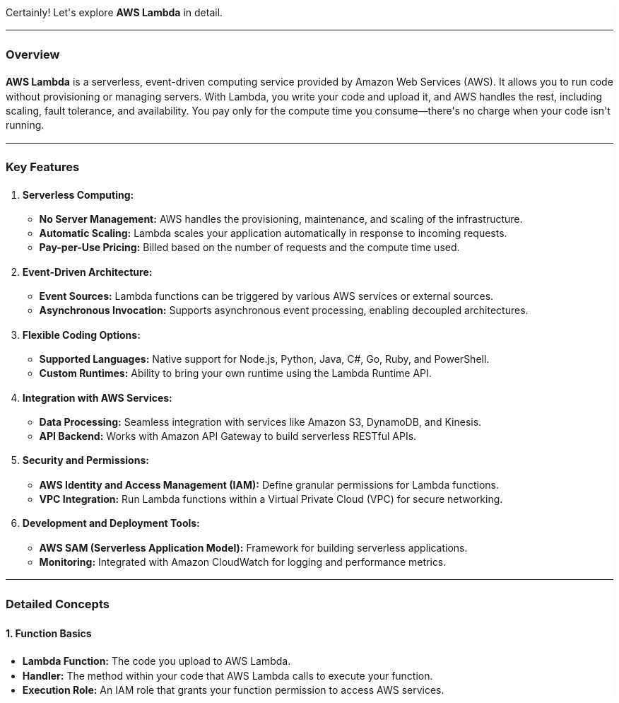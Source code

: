 Certainly! Let's explore **AWS Lambda** in detail.

---

### **Overview**

**AWS Lambda** is a serverless, event-driven computing service provided by Amazon Web Services (AWS). It allows you to run code without provisioning or managing servers. With Lambda, you write your code and upload it, and AWS handles the rest, including scaling, fault tolerance, and availability. You pay only for the compute time you consume—there's no charge when your code isn't running.

---

### **Key Features**

1. **Serverless Computing:**

   - **No Server Management:** AWS handles the provisioning, maintenance, and scaling of the infrastructure.
   - **Automatic Scaling:** Lambda scales your application automatically in response to incoming requests.
   - **Pay-per-Use Pricing:** Billed based on the number of requests and the compute time used.

2. **Event-Driven Architecture:**

   - **Event Sources:** Lambda functions can be triggered by various AWS services or external sources.
   - **Asynchronous Invocation:** Supports asynchronous event processing, enabling decoupled architectures.

3. **Flexible Coding Options:**

   - **Supported Languages:** Native support for Node.js, Python, Java, C#, Go, Ruby, and PowerShell.
   - **Custom Runtimes:** Ability to bring your own runtime using the Lambda Runtime API.

4. **Integration with AWS Services:**

   - **Data Processing:** Seamless integration with services like Amazon S3, DynamoDB, and Kinesis.
   - **API Backend:** Works with Amazon API Gateway to build serverless RESTful APIs.

5. **Security and Permissions:**

   - **AWS Identity and Access Management (IAM):** Define granular permissions for Lambda functions.
   - **VPC Integration:** Run Lambda functions within a Virtual Private Cloud (VPC) for secure networking.

6. **Development and Deployment Tools:**

   - **AWS SAM (Serverless Application Model):** Framework for building serverless applications.
   - **Monitoring:** Integrated with Amazon CloudWatch for logging and performance metrics.

---

### **Detailed Concepts**

#### **1. Function Basics**

- **Lambda Function:** The code you upload to AWS Lambda.
- **Handler:** The method within your code that AWS Lambda calls to execute your function.
- **Execution Role:** An IAM role that grants your function permission to access AWS services.

